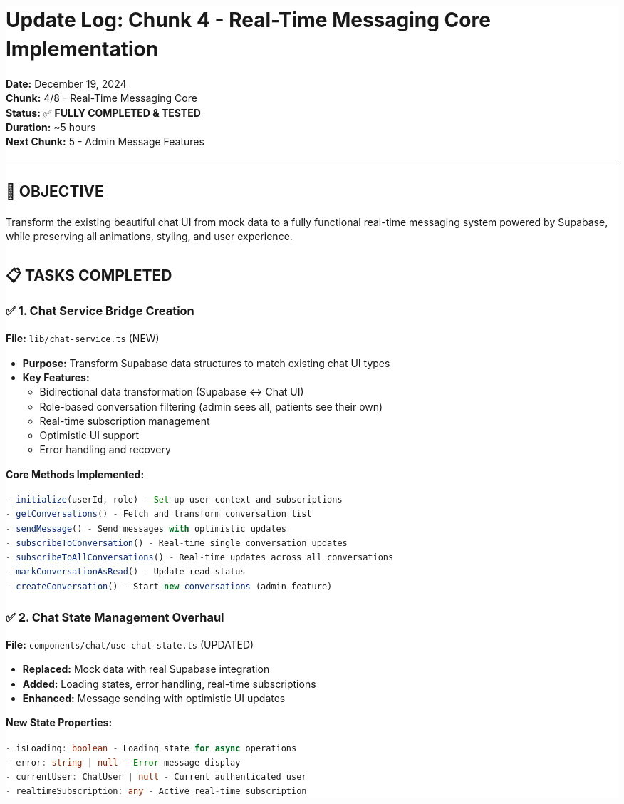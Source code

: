 # Update Log: Chunk 4 - Real-Time Messaging Core Implementation

**Date:** December 19, 2024  
**Chunk:** 4/8 - Real-Time Messaging Core  
**Status:** ✅ **FULLY COMPLETED & TESTED**  
**Duration:** ~5 hours  
**Next Chunk:** 5 - Admin Message Features

---

## 🎯 **OBJECTIVE**

Transform the existing beautiful chat UI from mock data to a fully functional real-time messaging system powered by Supabase, while preserving all animations, styling, and user experience.

## 📋 **TASKS COMPLETED**

### ✅ **1. Chat Service Bridge Creation**
**File:** `lib/chat-service.ts` (NEW)
- **Purpose:** Transform Supabase data structures to match existing chat UI types
- **Key Features:**
  - Bidirectional data transformation (Supabase ↔ Chat UI)
  - Role-based conversation filtering (admin sees all, patients see their own)
  - Real-time subscription management
  - Optimistic UI support
  - Error handling and recovery

**Core Methods Implemented:**
```typescript
- initialize(userId, role) - Set up user context and subscriptions
- getConversations() - Fetch and transform conversation list
- sendMessage() - Send messages with optimistic updates
- subscribeToConversation() - Real-time single conversation updates
- subscribeToAllConversations() - Real-time updates across all conversations
- markConversationAsRead() - Update read status
- createConversation() - Start new conversations (admin feature)
```

### ✅ **2. Chat State Management Overhaul**
**File:** `components/chat/use-chat-state.ts` (UPDATED)
- **Replaced:** Mock data with real Supabase integration
- **Added:** Loading states, error handling, real-time subscriptions
- **Enhanced:** Message sending with optimistic UI updates

**New State Properties:**
```typescript
- isLoading: boolean - Loading state for async operations
- error: string | null - Error message display
- currentUser: ChatUser | null - Current authenticated user
- realtimeSubscription: any - Active real-time subscription
```
